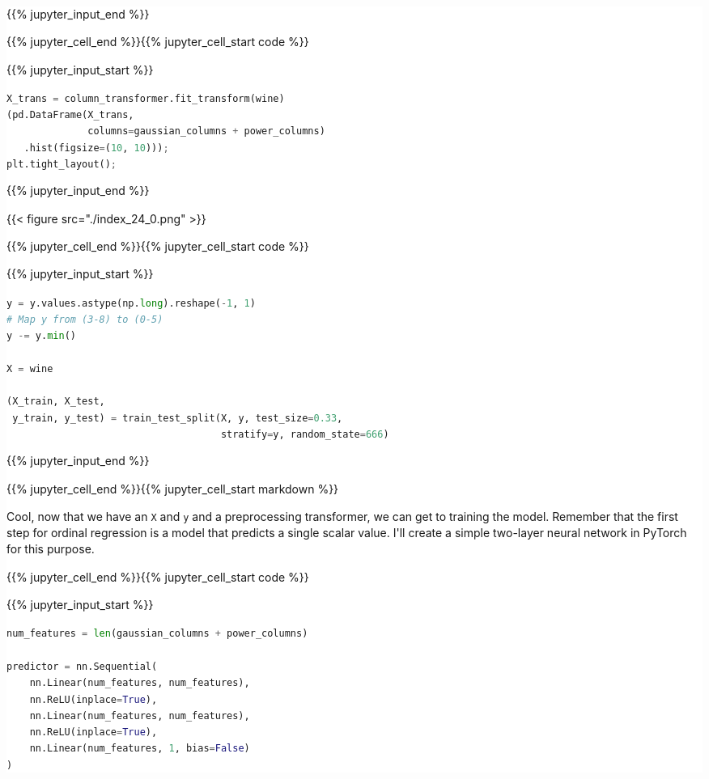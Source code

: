 {{% jupyter_input_end %}}

{{% jupyter_cell_end %}}{{% jupyter_cell_start code %}}


{{% jupyter_input_start %}}

```python
X_trans = column_transformer.fit_transform(wine)
(pd.DataFrame(X_trans, 
              columns=gaussian_columns + power_columns)
   .hist(figsize=(10, 10)));
plt.tight_layout();
```

{{% jupyter_input_end %}}


{{< figure src="./index_24_0.png" >}}


{{% jupyter_cell_end %}}{{% jupyter_cell_start code %}}


{{% jupyter_input_start %}}

```python
y = y.values.astype(np.long).reshape(-1, 1)
# Map y from (3-8) to (0-5)
y -= y.min()

X = wine

(X_train, X_test, 
 y_train, y_test) = train_test_split(X, y, test_size=0.33, 
                                     stratify=y, random_state=666)
```

{{% jupyter_input_end %}}

{{% jupyter_cell_end %}}{{% jupyter_cell_start markdown %}}

Cool, now that we have an `X` and `y` and a preprocessing transformer, we can get to training the model. Remember that the first step for ordinal regression is a model that predicts a single scalar value. I'll create a simple two-layer neural network in PyTorch for this purpose.

{{% jupyter_cell_end %}}{{% jupyter_cell_start code %}}


{{% jupyter_input_start %}}

```python
num_features = len(gaussian_columns + power_columns)

predictor = nn.Sequential(
    nn.Linear(num_features, num_features),
    nn.ReLU(inplace=True),
    nn.Linear(num_features, num_features),
    nn.ReLU(inplace=True),
    nn.Linear(num_features, 1, bias=False)
)
```
